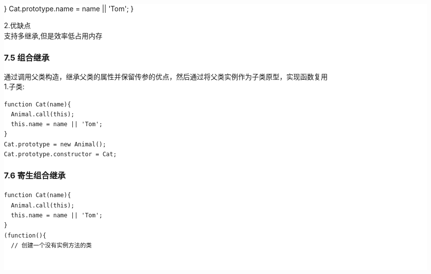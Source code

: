   }
  Cat.prototype.name = name || <span class="hljs-string">&apos;Tom&apos;</span>;
}</code></pre>
<p>2.&#x4F18;&#x7F3A;&#x70B9;<br>&#x652F;&#x6301;&#x591A;&#x7EE7;&#x627F;,&#x4F46;&#x662F;&#x6548;&#x7387;&#x4F4E;&#x5360;&#x7528;&#x5185;&#x5B58;</p>
<h3 id="articleHeader32">7.5 &#x7EC4;&#x5408;&#x7EE7;&#x627F;</h3>
<p>&#x901A;&#x8FC7;&#x8C03;&#x7528;&#x7236;&#x7C7B;&#x6784;&#x9020;&#xFF0C;&#x7EE7;&#x627F;&#x7236;&#x7C7B;&#x7684;&#x5C5E;&#x6027;&#x5E76;&#x4FDD;&#x7559;&#x4F20;&#x53C2;&#x7684;&#x4F18;&#x70B9;&#xFF0C;&#x7136;&#x540E;&#x901A;&#x8FC7;&#x5C06;&#x7236;&#x7C7B;&#x5B9E;&#x4F8B;&#x4F5C;&#x4E3A;&#x5B50;&#x7C7B;&#x539F;&#x578B;&#xFF0C;&#x5B9E;&#x73B0;&#x51FD;&#x6570;&#x590D;&#x7528;<br>1.&#x5B50;&#x7C7B;:</p>
<div class="widget-codetool" style="display:none;">
      <div class="widget-codetool--inner">
      <span class="selectCode code-tool" data-toggle="tooltip" data-placement="top" title="" data-original-title="&#x5168;&#x9009;"></span>
      <span type="button" class="copyCode code-tool" data-toggle="tooltip" data-placement="top" data-clipboard-text="function Cat(name){
  Animal.call(this);
  this.name = name || &apos;Tom&apos;;
}
Cat.prototype = new Animal();
Cat.prototype.constructor = Cat;" title="" data-original-title="&#x590D;&#x5236;"></span>
      <span type="button" class="saveToNote code-tool" data-toggle="tooltip" data-placement="top" title="" data-original-title="&#x653E;&#x8FDB;&#x7B14;&#x8BB0;"></span>
      </div>
      </div><pre class="hljs actionscript"><code><span class="hljs-function"><span class="hljs-keyword">function</span> <span class="hljs-title">Cat</span><span class="hljs-params">(name)</span></span>{
  Animal.call(<span class="hljs-keyword">this</span>);
  <span class="hljs-keyword">this</span>.name = name || <span class="hljs-string">&apos;Tom&apos;</span>;
}
Cat.prototype = <span class="hljs-keyword">new</span> Animal();
Cat.prototype.constructor = Cat;</code></pre>
<h3 id="articleHeader33">7.6 &#x5BC4;&#x751F;&#x7EC4;&#x5408;&#x7EE7;&#x627F;</h3>
<div class="widget-codetool" style="display:none;">
      <div class="widget-codetool--inner">
      <span class="selectCode code-tool" data-toggle="tooltip" data-placement="top" title="" data-original-title="&#x5168;&#x9009;"></span>
      <span type="button" class="copyCode code-tool" data-toggle="tooltip" data-placement="top" data-clipboard-text="function Cat(name){
  Animal.call(this);
  this.name = name || &apos;Tom&apos;;
}
(function(){
  // &#x521B;&#x5EFA;&#x4E00;&#x4E2A;&#x6CA1;&#x6709;&#x5B9E;&#x4F8B;&#x65B9;&#x6CD5;&#x7684;&#x7C7B;
  var Super = function(){};
  Super.prototype = Animal.prototype;
  //&#x5C06;&#x5B9E;&#x4F8B;&#x4F5C;&#x4E3A;&#x5B50;&#x7C7B;&#x7684;&#x539F;&#x578B;
  Cat.prototype = new Super();
})();
" title="" data-original-title="&#x590D;&#x5236;"></span>
      <span type="button" class="saveToNote code-tool" data-toggle="tooltip" data-placement="top" title="" data-original-title="&#x653E;&#x8FDB;&#x7B14;&#x8BB0;"></span>
      </div>
      </div><pre class="hljs actionscript"><code><span class="hljs-function"><span class="hljs-keyword">function</span> <span class="hljs-title">Cat</span><span class="hljs-params">(name)</span></span>{
  Animal.call(<span class="hljs-keyword">this</span>);
  <span class="hljs-keyword">this</span>.name = name || <span class="hljs-string">&apos;Tom&apos;</span>;
}
(<span class="hljs-function"><span class="hljs-keyword">function</span><span class="hljs-params">()</span></span>{
  <span class="hljs-comment">// &#x521B;&#x5EFA;&#x4E00;&#x4E2A;&#x6CA1;&#x6709;&#x5B9E;&#x4F8B;&#x65B9;&#x6CD5;&#x7684;&#x7C7B;</span>